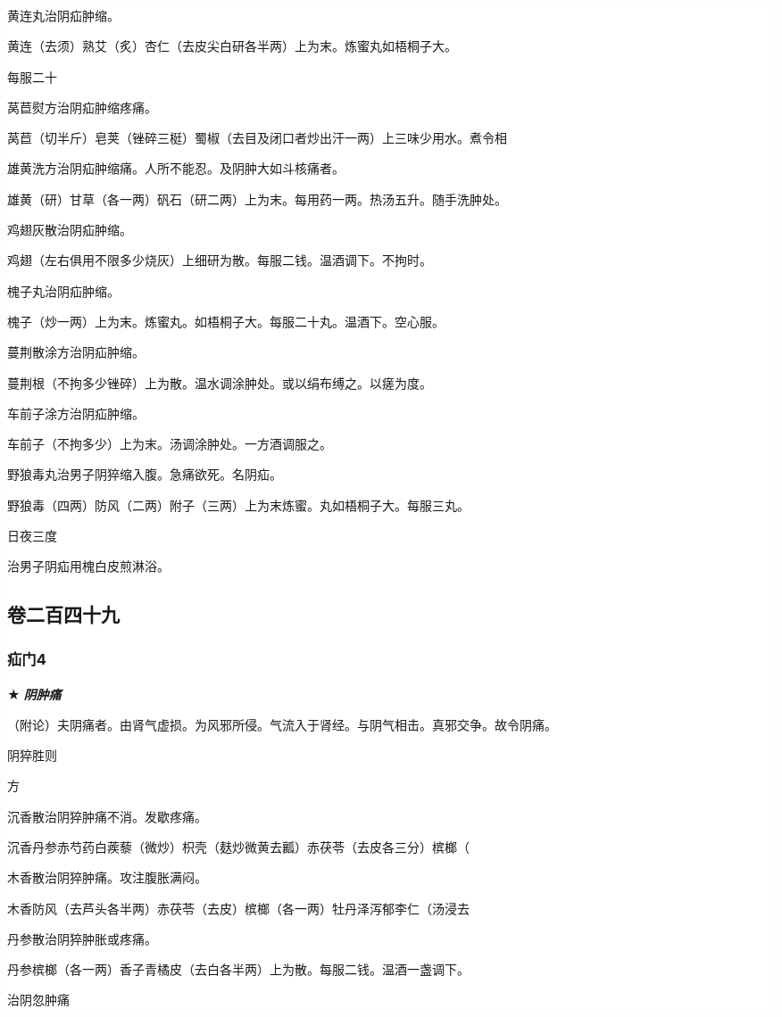 黄连丸治阴疝肿缩。  

黄连（去须）熟艾（炙）杏仁（去皮尖白研各半两）上为末。炼蜜丸如梧桐子大。  

每服二十  

莴苣熨方治阴疝肿缩疼痛。  

莴苣（切半斤）皂荚（锉碎三梃）蜀椒（去目及闭口者炒出汗一两）上三味少用水。煮令相  

雄黄洗方治阴疝肿缩痛。人所不能忍。及阴肿大如斗核痛者。  

雄黄（研）甘草（各一两）矾石（研二两）上为末。每用药一两。热汤五升。随手洗肿处。  

鸡翅灰散治阴疝肿缩。  

鸡翅（左右俱用不限多少烧灰）上细研为散。每服二钱。温酒调下。不拘时。  

槐子丸治阴疝肿缩。  

槐子（炒一两）上为末。炼蜜丸。如梧桐子大。每服二十丸。温酒下。空心服。  

蔓荆散涂方治阴疝肿缩。  

蔓荆根（不拘多少锉碎）上为散。温水调涂肿处。或以绢布缚之。以瘥为度。  

车前子涂方治阴疝肿缩。  

车前子（不拘多少）上为末。汤调涂肿处。一方酒调服之。  

野狼毒丸治男子阴猝缩入腹。急痛欲死。名阴疝。  

野狼毒（四两）防风（二两）附子（三两）上为末炼蜜。丸如梧桐子大。每服三丸。  

日夜三度  

治男子阴疝用槐白皮煎淋浴。  

## 卷二百四十九

### 疝门4

★ ***阴肿痛***  

（附论）夫阴痛者。由肾气虚损。为风邪所侵。气流入于肾经。与阴气相击。真邪交争。故令阴痛。  

阴猝胜则  

方  

沉香散治阴猝肿痛不消。发歇疼痛。  

沉香丹参赤芍药白蒺藜（微炒）枳壳（麸炒微黄去瓤）赤茯苓（去皮各三分）槟榔（  

木香散治阴猝肿痛。攻注腹胀满闷。  

木香防风（去芦头各半两）赤茯苓（去皮）槟榔（各一两）牡丹泽泻郁李仁（汤浸去  

丹参散治阴猝肿胀或疼痛。  

丹参槟榔（各一两）香子青橘皮（去白各半两）上为散。每服二钱。温酒一盏调下。  

治阴忽肿痛  
